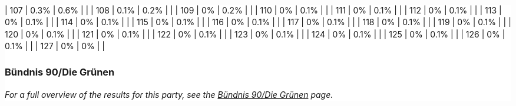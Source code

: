 | 107 | 0.3% | 0.6% |  |
| 108 | 0.1% | 0.2% |  |
| 109 | 0% | 0.2% |  |
| 110 | 0% | 0.1% |  |
| 111 | 0% | 0.1% |  |
| 112 | 0% | 0.1% |  |
| 113 | 0% | 0.1% |  |
| 114 | 0% | 0.1% |  |
| 115 | 0% | 0.1% |  |
| 116 | 0% | 0.1% |  |
| 117 | 0% | 0.1% |  |
| 118 | 0% | 0.1% |  |
| 119 | 0% | 0.1% |  |
| 120 | 0% | 0.1% |  |
| 121 | 0% | 0.1% |  |
| 122 | 0% | 0.1% |  |
| 123 | 0% | 0.1% |  |
| 124 | 0% | 0.1% |  |
| 125 | 0% | 0.1% |  |
| 126 | 0% | 0.1% |  |
| 127 | 0% | 0% |  |

### Bündnis 90/Die Grünen

*For a full overview of the results for this party, see the [Bündnis 90/Die Grünen](party-bündnis90diegrünen.html) page.*
